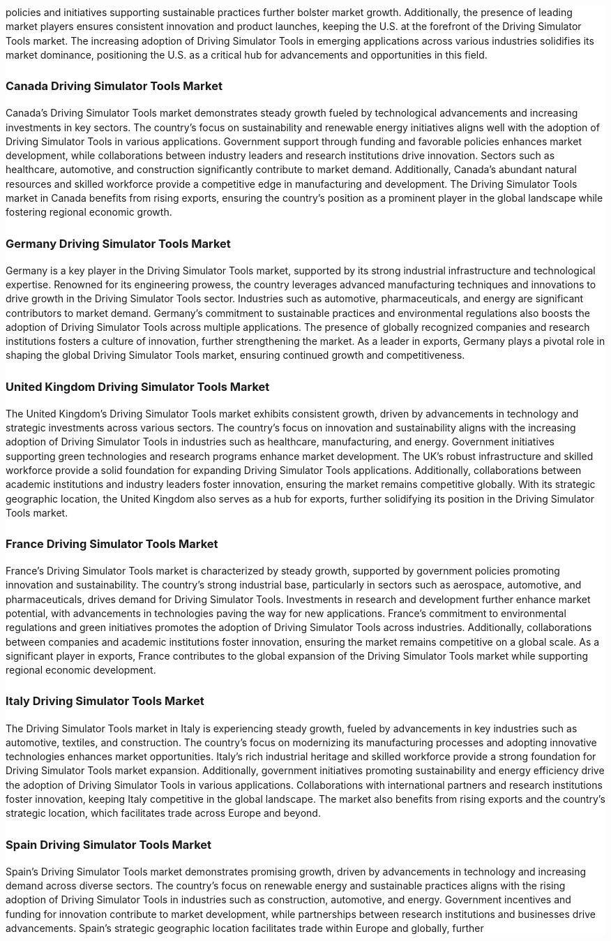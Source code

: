 policies and initiatives supporting sustainable practices further bolster market growth. Additionally, the presence of leading market players ensures consistent innovation and product launches, keeping the U.S. at the forefront of the Driving Simulator Tools market. The increasing adoption of Driving Simulator Tools in emerging applications across various industries solidifies its market dominance, positioning the U.S. as a critical hub for advancements and opportunities in this field.</p><h3>Canada Driving Simulator Tools Market</h3><p>Canada&rsquo;s Driving Simulator Tools market demonstrates steady growth fueled by technological advancements and increasing investments in key sectors. The country&rsquo;s focus on sustainability and renewable energy initiatives aligns well with the adoption of Driving Simulator Tools in various applications. Government support through funding and favorable policies enhances market development, while collaborations between industry leaders and research institutions drive innovation. Sectors such as healthcare, automotive, and construction significantly contribute to market demand. Additionally, Canada&rsquo;s abundant natural resources and skilled workforce provide a competitive edge in manufacturing and development. The Driving Simulator Tools market in Canada benefits from rising exports, ensuring the country&rsquo;s position as a prominent player in the global landscape while fostering regional economic growth.</p><h3>Germany Driving Simulator Tools Market</h3><p>Germany is a key player in the Driving Simulator Tools market, supported by its strong industrial infrastructure and technological expertise. Renowned for its engineering prowess, the country leverages advanced manufacturing techniques and innovations to drive growth in the Driving Simulator Tools sector. Industries such as automotive, pharmaceuticals, and energy are significant contributors to market demand. Germany&rsquo;s commitment to sustainable practices and environmental regulations also boosts the adoption of Driving Simulator Tools across multiple applications. The presence of globally recognized companies and research institutions fosters a culture of innovation, further strengthening the market. As a leader in exports, Germany plays a pivotal role in shaping the global Driving Simulator Tools market, ensuring continued growth and competitiveness.</p><h3>United Kingdom Driving Simulator Tools Market</h3><p>The United Kingdom&rsquo;s Driving Simulator Tools market exhibits consistent growth, driven by advancements in technology and strategic investments across various sectors. The country&rsquo;s focus on innovation and sustainability aligns with the increasing adoption of Driving Simulator Tools in industries such as healthcare, manufacturing, and energy. Government initiatives supporting green technologies and research programs enhance market development. The UK&rsquo;s robust infrastructure and skilled workforce provide a solid foundation for expanding Driving Simulator Tools applications. Additionally, collaborations between academic institutions and industry leaders foster innovation, ensuring the market remains competitive globally. With its strategic geographic location, the United Kingdom also serves as a hub for exports, further solidifying its position in the Driving Simulator Tools market.</p><h3>France Driving Simulator Tools Market</h3><p>France&rsquo;s Driving Simulator Tools market is characterized by steady growth, supported by government policies promoting innovation and sustainability. The country&rsquo;s strong industrial base, particularly in sectors such as aerospace, automotive, and pharmaceuticals, drives demand for Driving Simulator Tools. Investments in research and development further enhance market potential, with advancements in technologies paving the way for new applications. France&rsquo;s commitment to environmental regulations and green initiatives promotes the adoption of Driving Simulator Tools across industries. Additionally, collaborations between companies and academic institutions foster innovation, ensuring the market remains competitive on a global scale. As a significant player in exports, France contributes to the global expansion of the Driving Simulator Tools market while supporting regional economic development.</p><h3>Italy Driving Simulator Tools Market</h3><p>The Driving Simulator Tools market in Italy is experiencing steady growth, fueled by advancements in key industries such as automotive, textiles, and construction. The country&rsquo;s focus on modernizing its manufacturing processes and adopting innovative technologies enhances market opportunities. Italy&rsquo;s rich industrial heritage and skilled workforce provide a strong foundation for Driving Simulator Tools market expansion. Additionally, government initiatives promoting sustainability and energy efficiency drive the adoption of Driving Simulator Tools in various applications. Collaborations with international partners and research institutions foster innovation, keeping Italy competitive in the global landscape. The market also benefits from rising exports and the country&rsquo;s strategic location, which facilitates trade across Europe and beyond.</p><h3>Spain Driving Simulator Tools Market</h3><p>Spain&rsquo;s Driving Simulator Tools market demonstrates promising growth, driven by advancements in technology and increasing demand across diverse sectors. The country&rsquo;s focus on renewable energy and sustainable practices aligns with the rising adoption of Driving Simulator Tools in industries such as construction, automotive, and energy. Government incentives and funding for innovation contribute to market development, while partnerships between research institutions and businesses drive advancements. Spain&rsquo;s strategic geographic location facilitates trade within Europe and globally, further